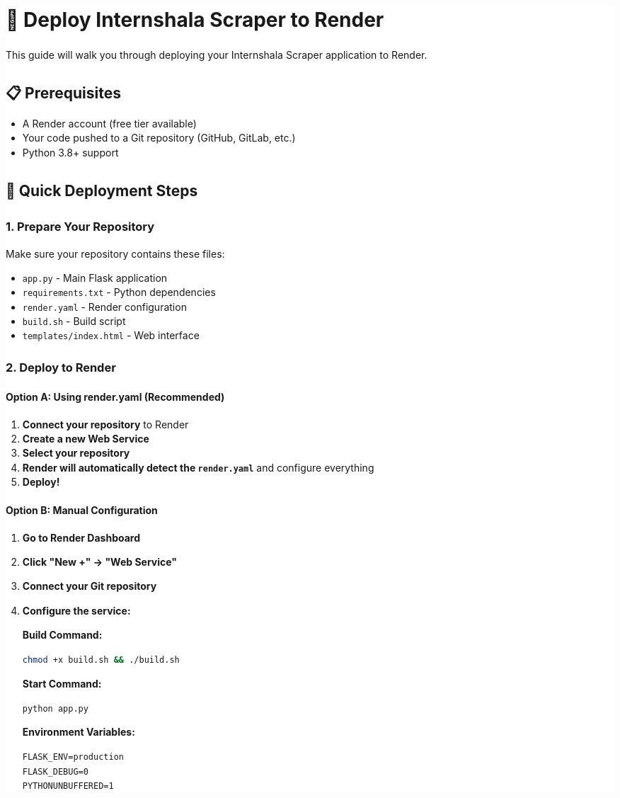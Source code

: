 # 🚀 Deploy Internshala Scraper to Render

This guide will walk you through deploying your Internshala Scraper application to Render.

## 📋 Prerequisites

- A Render account (free tier available)
- Your code pushed to a Git repository (GitHub, GitLab, etc.)
- Python 3.8+ support

## 🎯 Quick Deployment Steps

### 1. Prepare Your Repository

Make sure your repository contains these files:
- `app.py` - Main Flask application
- `requirements.txt` - Python dependencies
- `render.yaml` - Render configuration
- `build.sh` - Build script
- `templates/index.html` - Web interface

### 2. Deploy to Render

#### Option A: Using render.yaml (Recommended)

1. **Connect your repository** to Render
2. **Create a new Web Service**
3. **Select your repository**
4. **Render will automatically detect the `render.yaml`** and configure everything
5. **Deploy!**

#### Option B: Manual Configuration

1. **Go to Render Dashboard**
2. **Click "New +" → "Web Service"**
3. **Connect your Git repository**
4. **Configure the service:**

   **Build Command:**
   ```bash
   chmod +x build.sh && ./build.sh
   ```

   **Start Command:**
   ```bash
   python app.py
   ```

   **Environment Variables:**
   ```
   FLASK_ENV=production
   FLASK_DEBUG=0
   PYTHONUNBUFFERED=1
   ```
